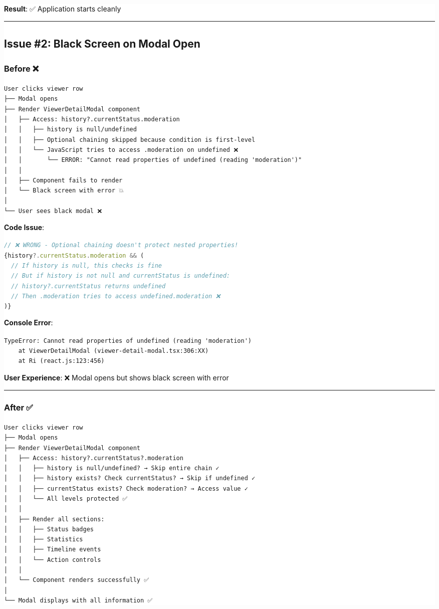 **Result**: ✅ Application starts cleanly

---

## Issue #2: Black Screen on Modal Open

### Before ❌
```
User clicks viewer row
├── Modal opens
├── Render ViewerDetailModal component
│   ├── Access: history?.currentStatus.moderation
│   │   ├── history is null/undefined
│   │   ├── Optional chaining skipped because condition is first-level
│   │   └── JavaScript tries to access .moderation on undefined ❌
│   │       └── ERROR: "Cannot read properties of undefined (reading 'moderation')"
│   │
│   ├── Component fails to render
│   └── Black screen with error 💥
│
└── User sees black modal ❌
```

**Code Issue**:
```typescript
// ❌ WRONG - Optional chaining doesn't protect nested properties!
{history?.currentStatus.moderation && (
  // If history is null, this checks is fine
  // But if history is not null and currentStatus is undefined:
  // history?.currentStatus returns undefined
  // Then .moderation tries to access undefined.moderation ❌
)}
```

**Console Error**:
```
TypeError: Cannot read properties of undefined (reading 'moderation')
    at ViewerDetailModal (viewer-detail-modal.tsx:306:XX)
    at Ri (react.js:123:456)
```

**User Experience**: ❌ Modal opens but shows black screen with error

---

### After ✅
```
User clicks viewer row
├── Modal opens
├── Render ViewerDetailModal component
│   ├── Access: history?.currentStatus?.moderation
│   │   ├── history is null/undefined? → Skip entire chain ✓
│   │   ├── history exists? Check currentStatus? → Skip if undefined ✓
│   │   ├── currentStatus exists? Check moderation? → Access value ✓
│   │   └── All levels protected ✅
│   │
│   ├── Render all sections:
│   │   ├── Status badges
│   │   ├── Statistics
│   │   ├── Timeline events
│   │   └── Action controls
│   │
│   └── Component renders successfully ✅
│
└── Modal displays with all information ✅
```